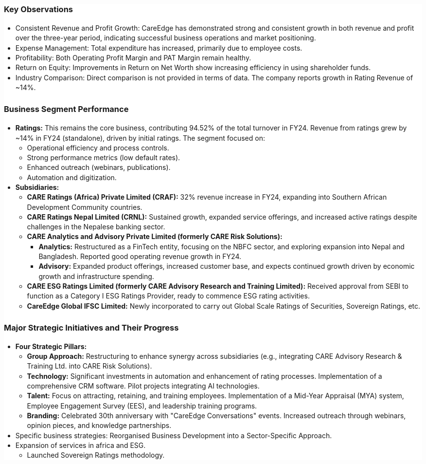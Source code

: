 ### Key Observations

*   Consistent Revenue and Profit Growth: CareEdge has demonstrated strong and consistent growth in both revenue and profit over the three-year period, indicating successful business operations and market positioning.
*   Expense Management: Total expenditure has increased, primarily due to employee costs.
*   Profitability: Both Operating Profit Margin and PAT Margin remain healthy.
*   Return on Equity: Improvements in Return on Net Worth show increasing efficiency in using shareholder funds.
*   Industry Comparison: Direct comparison is not provided in terms of data. The company reports growth in Rating Revenue of ~14%.

### Business Segment Performance

*   **Ratings:** This remains the core business, contributing 94.52% of the total turnover in FY24. Revenue from ratings grew by ~14% in FY24 (standalone), driven by initial ratings. The segment focused on:
    *   Operational efficiency and process controls.
    *   Strong performance metrics (low default rates).
    *   Enhanced outreach (webinars, publications).
    *   Automation and digitization.
*   **Subsidiaries:**
    *   **CARE Ratings (Africa) Private Limited (CRAF):** 32% revenue increase in FY24, expanding into Southern African Development Community countries.
    *   **CARE Ratings Nepal Limited (CRNL):** Sustained growth, expanded service offerings, and increased active ratings despite challenges in the Nepalese banking sector.
    *   **CARE Analytics and Advisory Private Limited (formerly CARE Risk Solutions):**
        *   **Analytics:** Restructured as a FinTech entity, focusing on the NBFC sector, and exploring expansion into Nepal and Bangladesh. Reported good operating revenue growth in FY24.
        *   **Advisory:** Expanded product offerings, increased customer base, and expects continued growth driven by economic growth and infrastructure spending.
    *   **CARE ESG Ratings Limited (formerly CARE Advisory Research and Training Limited):** Received approval from SEBI to function as a Category I ESG Ratings Provider, ready to commence ESG rating activities.
    *   **CareEdge Global IFSC Limited:** Newly incorporated to carry out Global Scale Ratings of Securities, Sovereign Ratings, etc.

### Major Strategic Initiatives and Their Progress

*   **Four Strategic Pillars:**
    *   **Group Approach:** Restructuring to enhance synergy across subsidiaries (e.g., integrating CARE Advisory Research & Training Ltd. into CARE Risk Solutions).
    *   **Technology:** Significant investments in automation and enhancement of rating processes. Implementation of a comprehensive CRM software. Pilot projects integrating AI technologies.
    *   **Talent:** Focus on attracting, retaining, and training employees. Implementation of a Mid-Year Appraisal (MYA) system, Employee Engagement Survey (EES), and leadership training programs.
    *   **Branding:** Celebrated 30th anniversary with "CareEdge Conversations" events. Increased outreach through webinars, opinion pieces, and knowledge partnerships.
*   Specific business strategies: Reorganised Business Development into a Sector-Specific Approach.
*   Expansion of services in africa and ESG.
    *   Launched Sovereign Ratings methodology.
